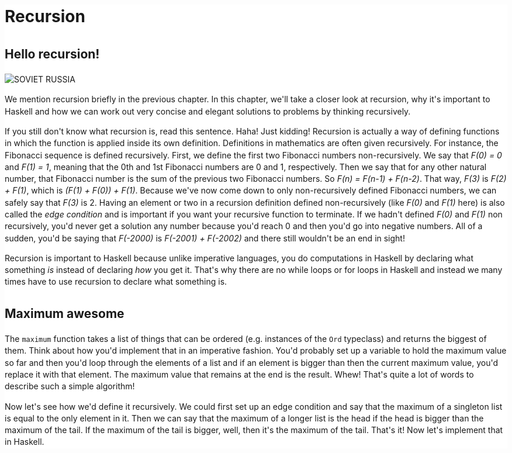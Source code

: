 Recursion
=========

<a name="recursion"></a>

Hello recursion!
----------------

![SOVIET RUSSIA](img/recursion.png)

We mention recursion briefly in the previous chapter. In this chapter,
we'll take a closer look at recursion, why it's important to Haskell and
how we can work out very concise and elegant solutions to problems by
thinking recursively.

If you still don't know what recursion is, read this sentence. Haha!
Just kidding! Recursion is actually a way of defining functions in which
the function is applied inside its own definition. Definitions in
mathematics are often given recursively. For instance, the Fibonacci
sequence is defined recursively. First, we define the first two
Fibonacci numbers non-recursively. We say that *F(0) = 0* and *F(1) =
1*, meaning that the 0th and 1st Fibonacci numbers are 0 and 1,
respectively. Then we say that for any other natural number, that
Fibonacci number is the sum of the previous two Fibonacci numbers. So
*F(n) = F(n-1) + F(n-2)*. That way, *F(3)* is *F(2) + F(1)*, which is
*(F(1) + F(0)) + F(1)*. Because we've now come down to only
non-recursively defined Fibonacci numbers, we can safely say that *F(3)*
is 2. Having an element or two in a recursion definition defined
non-recursively (like *F(0)* and *F(1)* here) is also called the *edge
condition* and is important if you want your recursive function to
terminate. If we hadn't defined *F(0)* and *F(1)* non recursively, you'd
never get a solution any number because you'd reach 0 and then you'd go
into negative numbers. All of a sudden, you'd be saying that *F(-2000)*
is *F(-2001) + F(-2002)* and there still wouldn't be an end in sight!

Recursion is important to Haskell because unlike imperative languages,
you do computations in Haskell by declaring what something *is* instead
of declaring *how* you get it. That's why there are no while loops or
for loops in Haskell and instead we many times have to use recursion to
declare what something is.

Maximum awesome
---------------

The `maximum` function takes a list of things that can be ordered (e.g.
instances of the `Ord` typeclass) and returns the biggest of them. Think
about how you'd implement that in an imperative fashion. You'd probably
set up a variable to hold the maximum value so far and then you'd loop
through the elements of a list and if an element is bigger than then the
current maximum value, you'd replace it with that element. The maximum
value that remains at the end is the result. Whew! That's quite a lot of
words to describe such a simple algorithm!

Now let's see how we'd define it recursively. We could first set up an
edge condition and say that the maximum of a singleton list is equal to
the only element in it. Then we can say that the maximum of a longer
list is the head if the head is bigger than the maximum of the tail. If
the maximum of the tail is bigger, well, then it's the maximum of the
tail. That's it! Now let's implement that in Haskell.
